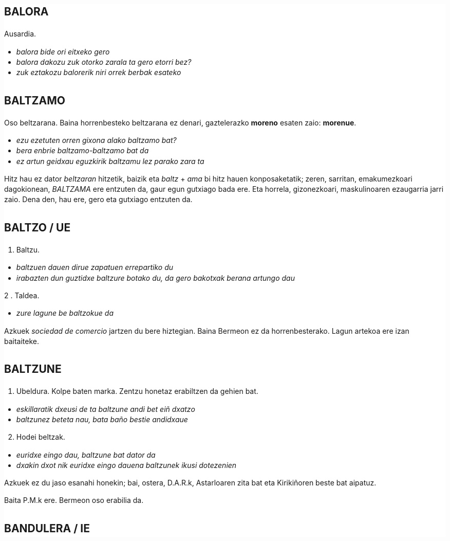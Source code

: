## BALORA ##

Ausardia.

- *balora bide ori eitxeko gero*
- *balora dakozu zuk otorko zarala ta gero etorri bez?*
- *zuk eztakozu balorerik niri orrek berbak esateko*

## BALTZAMO ##

Oso beltzarana. Baina horrenbesteko beltzarana ez denari, gaztelerazko **moreno** esaten zaio: **morenue**.

- *ezu ezetuten orren gixona alako baltzamo bat?*
- *bera enbrie baltzamo-baltzamo bat da*
- *ez artun geidxau eguzkirik baltzamu lez parako zara ta*

Hitz hau ez dator *beltzaran* hitzetik, baizik eta *baltz* + *ama* bi hitz hauen konposaketatik; zeren, sarritan, emakumezkoari dagokionean, *BALTZAMA* ere entzuten da, gaur egun gutxiago bada ere. Eta horrela, gizonezkoari, maskulinoaren ezaugarria jarri zaio. Dena den, hau ere, gero eta gutxiago entzuten da.

## BALTZO / UE ##

1. Baltzu.

- *baltzuen dauen dirue zapatuen errepartiko du*
- *irabazten dun guztidxe baltzure botako du, da gero bakotxak berana artungo dau*

2 . Taldea.

- *zure lagune be baltzokue da*

Azkuek *sociedad de comercio* jartzen du bere hiztegian. Baina Bermeon ez da horrenbesterako. Lagun artekoa ere izan baitaiteke.

## BALTZUNE ##

1. Ubeldura. Kolpe baten marka. Zentzu honetaz erabiltzen da gehien bat.

- *eskillaratik dxeusi de ta baltzune andi bet eiñ dxatzo*
- *baltzunez beteta nau, bata baño bestie andidxaue*

2. Hodei beltzak.

- *euridxe eingo dau, baltzune bat dator da*
- *dxakin dxot nik euridxe eingo dauena baltzunek ikusi dotezenien*

Azkuek ez du jaso esanahi honekin; bai, ostera, D.A.R.k, Astarloaren zita bat eta Kirikiñoren beste bat aipatuz.

Baita P.M.k ere. Bermeon oso erabilia da.

## BANDULERA / IE ##
